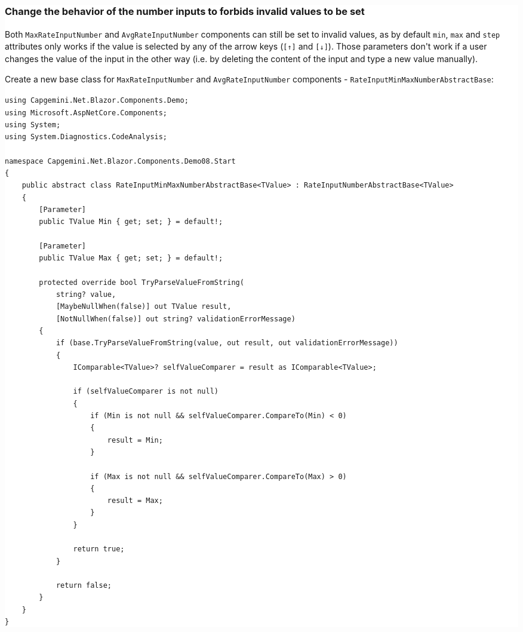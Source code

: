 ### Change the behavior of the number inputs to forbids invalid values to be set

Both `MaxRateInputNumber` and `AvgRateInputNumber` components can still be set to invalid values, as by default `min`, `max` and `step` attributes only works if the value is selected by any of the arrow keys (`[↑]` and `[↓]`). Those parameters don't work if a user changes the value of the input in the other way (i.e. by deleting the content of the input and type a new value manually).

Create a new base class for `MaxRateInputNumber` and `AvgRateInputNumber` components - `RateInputMinMaxNumberAbstractBase`:

```
using Capgemini.Net.Blazor.Components.Demo;
using Microsoft.AspNetCore.Components;
using System;
using System.Diagnostics.CodeAnalysis;

namespace Capgemini.Net.Blazor.Components.Demo08.Start
{
    public abstract class RateInputMinMaxNumberAbstractBase<TValue> : RateInputNumberAbstractBase<TValue>
    {
        [Parameter]
        public TValue Min { get; set; } = default!;

        [Parameter]
        public TValue Max { get; set; } = default!;

        protected override bool TryParseValueFromString(
            string? value,
            [MaybeNullWhen(false)] out TValue result,
            [NotNullWhen(false)] out string? validationErrorMessage)
        {
            if (base.TryParseValueFromString(value, out result, out validationErrorMessage))
            {
                IComparable<TValue>? selfValueComparer = result as IComparable<TValue>;

                if (selfValueComparer is not null)
                {
                    if (Min is not null && selfValueComparer.CompareTo(Min) < 0)
                    {
                        result = Min;
                    }

                    if (Max is not null && selfValueComparer.CompareTo(Max) > 0)
                    {
                        result = Max;
                    }
                }

                return true;
            }

            return false;
        }
    }
}
```
